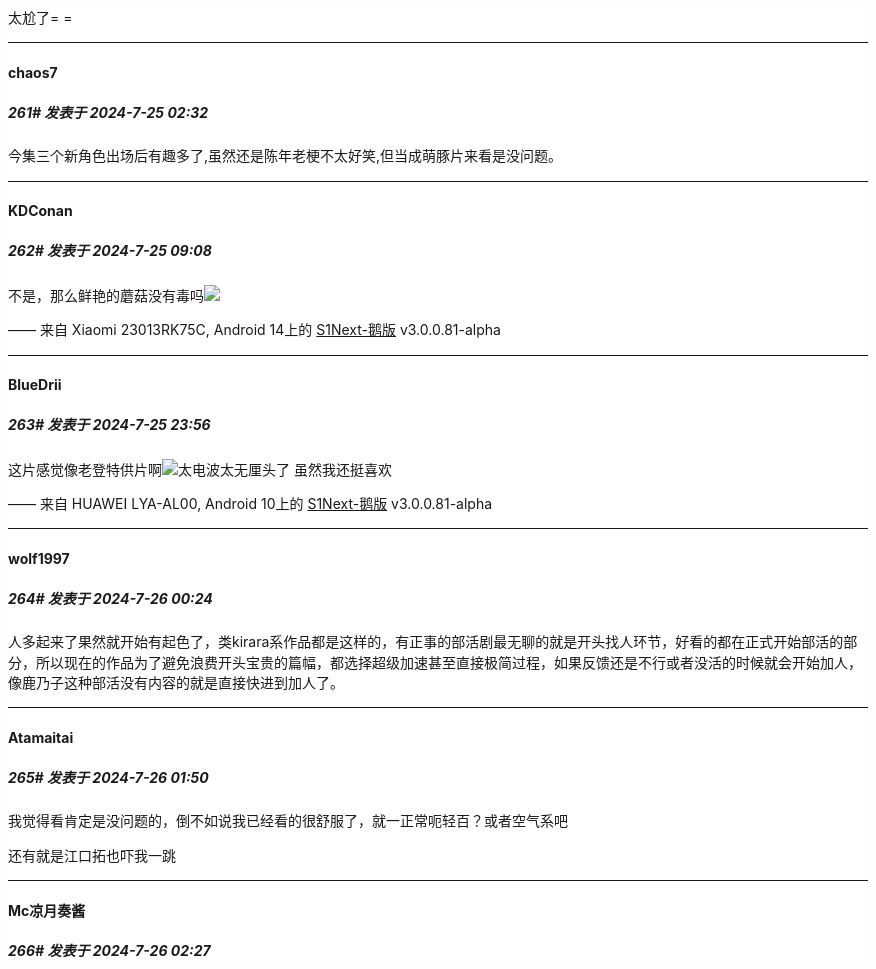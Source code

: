 太尬了= =


*****

####  chaos7  
##### 261#       发表于 2024-7-25 02:32

今集三个新角色出场后有趣多了,虽然还是陈年老梗不太好笑,但当成萌豚片来看是没问题。


*****

####  KDConan  
##### 262#       发表于 2024-7-25 09:08

不是，那么鲜艳的蘑菇没有毒吗<img src="https://static.saraba1st.com/image/smiley/face2017/044.png" referrerpolicy="no-referrer">

—— 来自 Xiaomi 23013RK75C, Android 14上的 [S1Next-鹅版](https://github.com/ykrank/S1-Next/releases) v3.0.0.81-alpha


*****

####  BlueDrii  
##### 263#       发表于 2024-7-25 23:56

这片感觉像老登特供片啊<img src="https://static.saraba1st.com/image/smiley/face2017/067.png" referrerpolicy="no-referrer">太电波太无厘头了
虽然我还挺喜欢

—— 来自 HUAWEI LYA-AL00, Android 10上的 [S1Next-鹅版](https://github.com/ykrank/S1-Next/releases) v3.0.0.81-alpha


*****

####  wolf1997  
##### 264#       发表于 2024-7-26 00:24

人多起来了果然就开始有起色了，类kirara系作品都是这样的，有正事的部活剧最无聊的就是开头找人环节，好看的都在正式开始部活的部分，所以现在的作品为了避免浪费开头宝贵的篇幅，都选择超级加速甚至直接极简过程，如果反馈还是不行或者没活的时候就会开始加人，像鹿乃子这种部活没有内容的就是直接快进到加人了。


*****

####  Atamaitai  
##### 265#       发表于 2024-7-26 01:50

我觉得看肯定是没问题的，倒不如说我已经看的很舒服了，就一正常呃轻百？或者空气系吧

还有就是江口拓也吓我一跳


*****

####  Mc凉月奏酱  
##### 266#       发表于 2024-7-26 02:27
